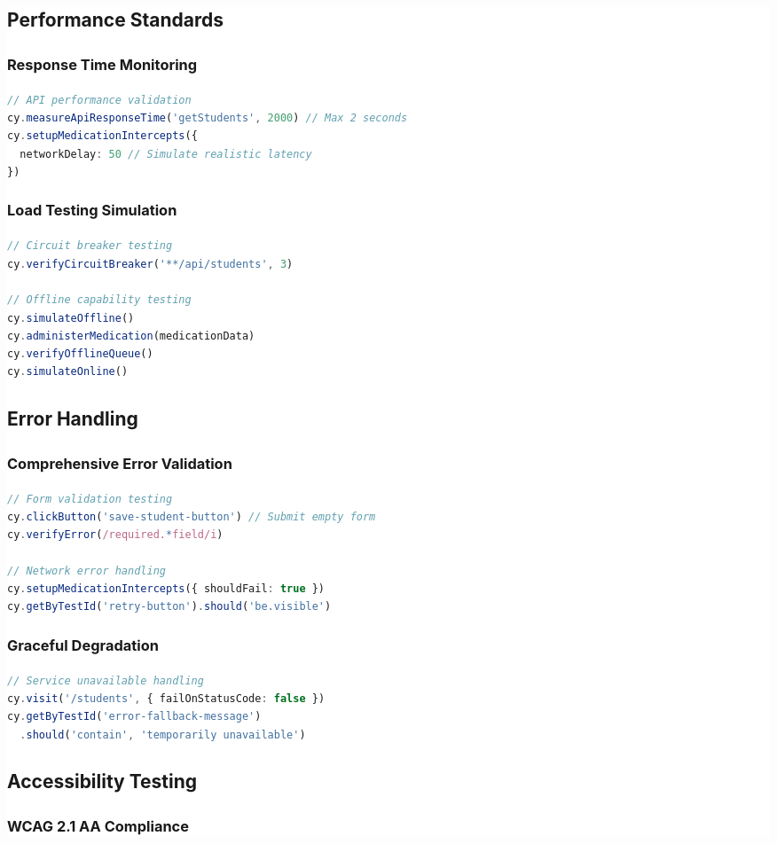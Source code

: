 ## Performance Standards

### Response Time Monitoring

```typescript
// API performance validation
cy.measureApiResponseTime('getStudents', 2000) // Max 2 seconds
cy.setupMedicationIntercepts({
  networkDelay: 50 // Simulate realistic latency
})
```

### Load Testing Simulation

```typescript
// Circuit breaker testing
cy.verifyCircuitBreaker('**/api/students', 3)

// Offline capability testing
cy.simulateOffline()
cy.administerMedication(medicationData)
cy.verifyOfflineQueue()
cy.simulateOnline()
```

## Error Handling

### Comprehensive Error Validation

```typescript
// Form validation testing
cy.clickButton('save-student-button') // Submit empty form
cy.verifyError(/required.*field/i)

// Network error handling
cy.setupMedicationIntercepts({ shouldFail: true })
cy.getByTestId('retry-button').should('be.visible')
```

### Graceful Degradation

```typescript
// Service unavailable handling
cy.visit('/students', { failOnStatusCode: false })
cy.getByTestId('error-fallback-message')
  .should('contain', 'temporarily unavailable')
```

## Accessibility Testing

### WCAG 2.1 AA Compliance
